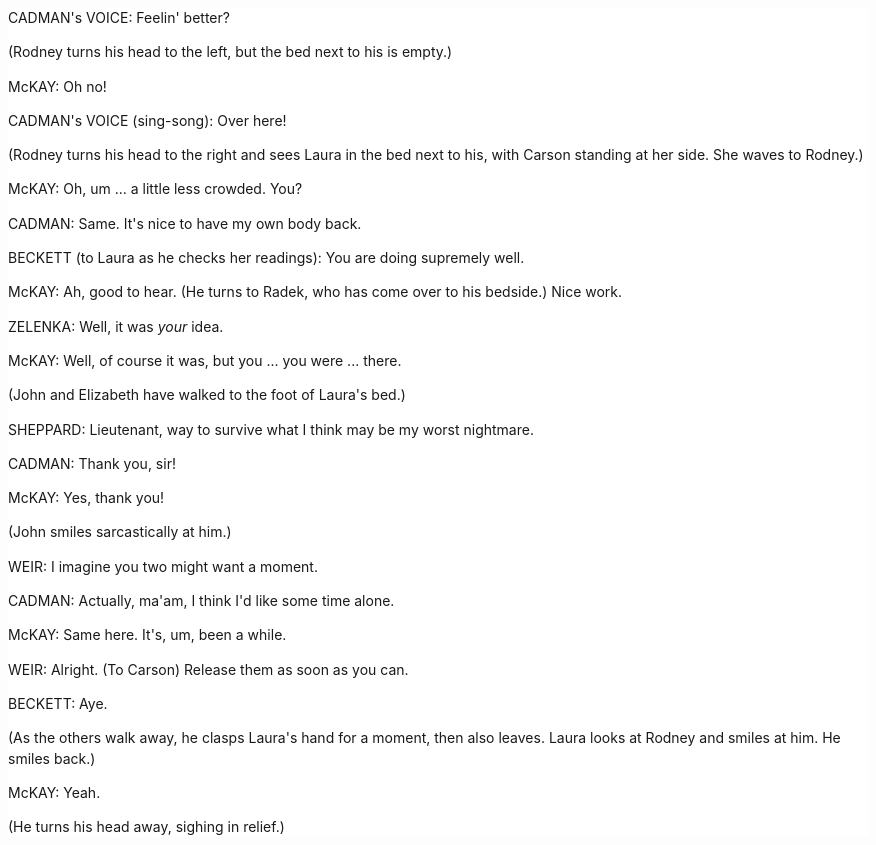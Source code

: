 CADMAN's VOICE: Feelin' better?  
  
(Rodney turns his head to the left, but the bed next to his is empty.)  
  
McKAY: Oh no!  
  
CADMAN's VOICE (sing-song): Over here!  
  
(Rodney turns his head to the right and sees Laura in the bed next to his,
with Carson standing at her side. She waves to Rodney.)  
  
McKAY: Oh, um ... a little less crowded. You?  
  
CADMAN: Same. It's nice to have my own body back.  
  
BECKETT (to Laura as he checks her readings): You are doing supremely well.  
  
McKAY: Ah, good to hear. (He turns to Radek, who has come over to his
bedside.) Nice work.  
  
ZELENKA: Well, it was _your_ idea.  
  
McKAY: Well, of course it was, but you ... you were ... there.  
  
(John and Elizabeth have walked to the foot of Laura's bed.)  
  
SHEPPARD: Lieutenant, way to survive what I think may be my worst nightmare.  
  
CADMAN: Thank you, sir!  
  
McKAY: Yes, thank you!  
  
(John smiles sarcastically at him.)  
  
WEIR: I imagine you two might want a moment.  
  
CADMAN: Actually, ma'am, I think I'd like some time alone.  
  
McKAY: Same here. It's, um, been a while.  
  
WEIR: Alright. (To Carson) Release them as soon as you can.  
  
BECKETT: Aye.  
  
(As the others walk away, he clasps Laura's hand for a moment, then also
leaves. Laura looks at Rodney and smiles at him. He smiles back.)  
  
McKAY: Yeah.  
  
(He turns his head away, sighing in relief.)

